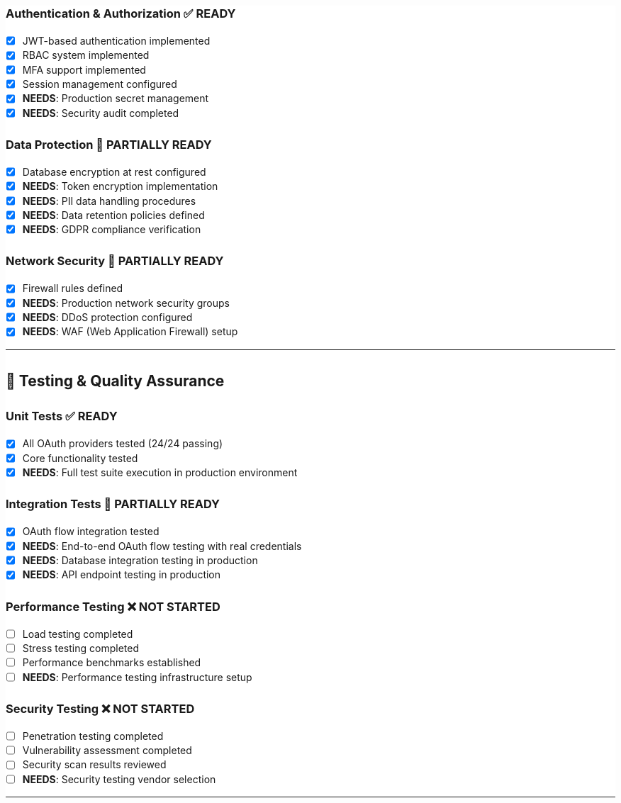 ### **Authentication & Authorization** ✅ **READY**

- [x] JWT-based authentication implemented
- [x] RBAC system implemented
- [x] MFA support implemented
- [x] Session management configured
- [x] **NEEDS**: Production secret management
- [x] **NEEDS**: Security audit completed

### **Data Protection** 🔄 **PARTIALLY READY**

- [x] Database encryption at rest configured
- [x] **NEEDS**: Token encryption implementation
- [x] **NEEDS**: PII data handling procedures
- [x] **NEEDS**: Data retention policies defined
- [x] **NEEDS**: GDPR compliance verification

### **Network Security** 🔄 **PARTIALLY READY**

- [x] Firewall rules defined
- [x] **NEEDS**: Production network security groups
- [x] **NEEDS**: DDoS protection configured
- [x] **NEEDS**: WAF (Web Application Firewall) setup

---

## 🧪 **Testing & Quality Assurance**

### **Unit Tests** ✅ **READY**

- [x] All OAuth providers tested (24/24 passing)
- [x] Core functionality tested
- [x] **NEEDS**: Full test suite execution in production environment

### **Integration Tests** 🔄 **PARTIALLY READY**

- [x] OAuth flow integration tested
- [x] **NEEDS**: End-to-end OAuth flow testing with real credentials
- [x] **NEEDS**: Database integration testing in production
- [x] **NEEDS**: API endpoint testing in production

### **Performance Testing** ❌ **NOT STARTED**

- [ ] Load testing completed
- [ ] Stress testing completed
- [ ] Performance benchmarks established
- [ ] **NEEDS**: Performance testing infrastructure setup

### **Security Testing** ❌ **NOT STARTED**

- [ ] Penetration testing completed
- [ ] Vulnerability assessment completed
- [ ] Security scan results reviewed
- [ ] **NEEDS**: Security testing vendor selection

---